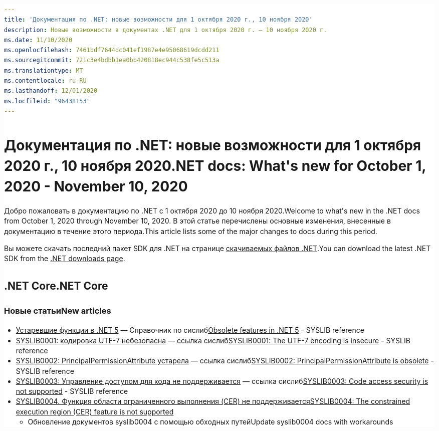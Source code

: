 ```yaml
---
title: 'Документация по .NET: новые возможности для 1 октября 2020 г., 10 ноября 2020'
description: Новые возможности в документах .NET для 1 октября 2020 г. — 10 ноября 2020 г.
ms.date: 11/10/2020
ms.openlocfilehash: 7461bdf7644dc041ef1987e4e95068619dcdd211
ms.sourcegitcommit: 721c3e4bdbb1ea0bb420818ec944c538fe5c513a
ms.translationtype: MT
ms.contentlocale: ru-RU
ms.lasthandoff: 12/01/2020
ms.locfileid: "96438153"
---
```

# <a name="net-docs-whats-new-for-october-1-2020---november-10-2020"></a><span data-ttu-id="b9034-103">Документация по .NET: новые возможности для 1 октября 2020 г., 10 ноября 2020</span><span class="sxs-lookup"><span data-stu-id="b9034-103">.NET docs: What's new for October 1, 2020 - November 10, 2020</span></span>

<span data-ttu-id="b9034-104">Добро пожаловать в документацию по .NET с 1 октября 2020 до 10 ноября 2020.</span><span class="sxs-lookup"><span data-stu-id="b9034-104">Welcome to what's new in the .NET docs from October 1, 2020 through November 10, 2020.</span></span> <span data-ttu-id="b9034-105">В этой статье перечислены основные изменения, внесенные в документацию в течение этого периода.</span><span class="sxs-lookup"><span data-stu-id="b9034-105">This article lists some of the major changes to docs during this period.</span></span>

<span data-ttu-id="b9034-106">Вы можете скачать последний пакет SDK для .NET на странице [скачиваемых файлов .NET](https://dotnet.microsoft.com/download).</span><span class="sxs-lookup"><span data-stu-id="b9034-106">You can download the latest .NET SDK from the [.NET downloads page](https://dotnet.microsoft.com/download).</span></span>

## <a name="net-core"></a><span data-ttu-id="b9034-107">.NET Core</span><span class="sxs-lookup"><span data-stu-id="b9034-107">.NET Core</span></span>

### <a name="new-articles"></a><span data-ttu-id="b9034-108">Новые статьи</span><span class="sxs-lookup"><span data-stu-id="b9034-108">New articles</span></span>

- <span data-ttu-id="b9034-109">[Устаревшие функции в .NET 5](../core/compatibility/syslib-obsoletions.md) — Справочник по сислиб</span><span class="sxs-lookup"><span data-stu-id="b9034-109">[Obsolete features in .NET 5](../core/compatibility/syslib-obsoletions.md) - SYSLIB reference</span></span>
- <span data-ttu-id="b9034-110">[SYSLIB0001: кодировка UTF-7 небезопасна](../core/compatibility/syslib0001.md) — ссылка сислиб</span><span class="sxs-lookup"><span data-stu-id="b9034-110">[SYSLIB0001: The UTF-7 encoding is insecure](../core/compatibility/syslib0001.md) - SYSLIB reference</span></span>
- <span data-ttu-id="b9034-111">[SYSLIB0002: PrincipalPermissionAttribute устарела](../core/compatibility/syslib0002.md) — ссылка сислиб</span><span class="sxs-lookup"><span data-stu-id="b9034-111">[SYSLIB0002: PrincipalPermissionAttribute is obsolete](../core/compatibility/syslib0002.md) - SYSLIB reference</span></span>
- <span data-ttu-id="b9034-112">[SYSLIB0003: Управление доступом для кода не поддерживается](../core/compatibility/syslib0003.md) — ссылка сислиб</span><span class="sxs-lookup"><span data-stu-id="b9034-112">[SYSLIB0003: Code access security is not supported](../core/compatibility/syslib0003.md) - SYSLIB reference</span></span>
- [<span data-ttu-id="b9034-113">SYSLIB0004. Функция области ограниченного выполнения (CER) не поддерживается</span><span class="sxs-lookup"><span data-stu-id="b9034-113">SYSLIB0004: The constrained execution region (CER) feature is not supported</span></span>](../core/compatibility/syslib0004.md)
  - <span data-ttu-id="b9034-114">Обновление документов syslib0004 с помощью обходных путей</span><span class="sxs-lookup"><span data-stu-id="b9034-114">Update syslib0004 docs with workarounds</span></span>